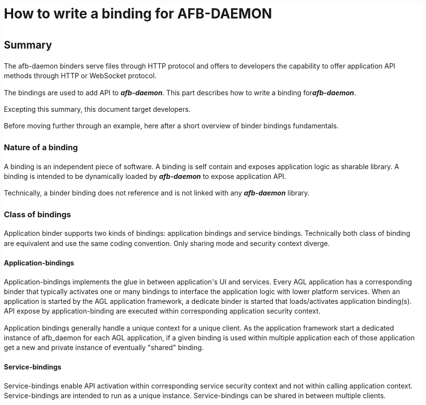 
How to write a binding for AFB-DAEMON
===================================

Summary
-------

The afb-daemon binders serve files through HTTP protocol and offers to
developers the capability to offer application API methods through HTTP or
WebSocket protocol.

The bindings are used to add API to ***afb-daemon***.
This part describes how to write a binding for***afb-daemon***.

Excepting this summary, this document target developers.

Before moving further through an example, here after
a short overview of binder bindings fundamentals.

### Nature of a binding

A binding is an independent piece of software. A binding is self contain and
exposes application logic as sharable library. A binding is intended to be
dynamically loaded by ***afb-daemon*** to expose application API.

Technically, a binder binding does not reference and is not linked with any
***afb-daemon*** library.

### Class of bindings

Application binder supports two kinds of bindings: application bindings and
service bindings. Technically both class of binding are equivalent and use the
same coding convention. Only sharing mode and security context diverge.

#### Application-bindings

Application-bindings implements the glue in between application's UI and
services. Every AGL application has a corresponding binder that typically
activates one or many bindings to interface the application logic with lower
platform services. When an application is started by the AGL application
framework, a dedicate binder is started that loads/activates application
binding(s). API expose by application-binding are executed within corresponding
application security context.

Application bindings generally handle a unique context for a unique client. As
the application framework start a dedicated instance of afb_daemon for each AGL
application, if a given binding is used within multiple application each of
those application get a new and private instance of eventually "shared" binding.

#### Service-bindings

Service-bindings enable API activation within corresponding service security
context and not within calling application context. Service-bindings are
intended to run as a unique instance. Service-bindings can be shared in between
multiple clients.
